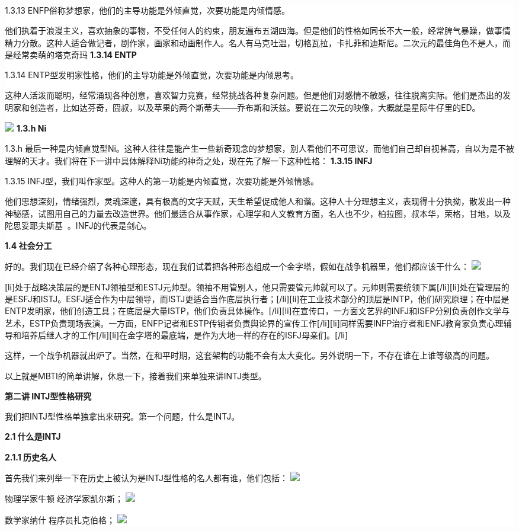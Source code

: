 1.3.13 ENFP俗称梦想家，他们的主导功能是外倾直觉，次要功能是内倾情感。

他们执着于浪漫主义，喜欢抽象的事物，不受任何人的约束，朋友遍布五湖四海。但是他们的性格如同长不大一般，经常脾气暴躁，做事情精力分散。这种人适合做记者，剧作家，画家和动画制作人。名人有马克吐温，切格瓦拉，卡扎菲和迪斯尼。二次元的最佳角色不是人，而是经常卖萌的塔克奇玛
<strong>1.3.14 ENTP</strong>

1.3.14 ENTP型发明家性格，他们的主导功能是外倾直觉，次要功能是内倾思考。

这种人活泼而聪明，经常涌现各种创意，喜欢智力竞赛，经常挑战各种复杂问题。但是他们对感情不敏感，往往脱离实际。他们是杰出的发明家和创造者，比如达芬奇，囧叔，以及苹果的两个斯蒂夫——乔布斯和沃兹。要说在二次元的映像，大概就是星际牛仔里的ED。

<img src="http://i1281.photobucket.com/albums/a515/ganeid/P1/5E7B706F7247100_zpsaf366260.jpg" referrerpolicy="no-referrer">
<strong>1.3.h Ni</strong>

1.3.h 最后一种是内倾直觉型Ni。这种人往往是能产生一些新奇观念的梦想家，别人看他们不可思议，而他们自己却自视甚高，自以为是不被理解的天才。我们将在下一讲中具体解释Ni功能的神奇之处，现在先了解一下这种性格：
<strong>1.3.15 INFJ</strong>

1.3.15 INFJ型，我们叫作家型。这种人的第一功能是内倾直觉，次要功能是外倾情感。

他们思想深刻，情绪强烈，灵魂深邃，具有极高的文字天赋，天生希望促成他人和谐。这种人十分理想主义，表现得十分执拗，散发出一种神秘感，试图用自己的力量去改造世界。他们最适合从事作家，心理学和人文教育方面，名人也不少，柏拉图，叔本华，荣格，甘地，以及陀思妥耶夫斯基  。INFJ的代表是剑心。

<strong>1.4 社会分工</strong>


好的。我们现在已经介绍了各种心理形态，现在我们试着把各种形态组成一个金字塔，假如在战争机器里，他们都应该干什么：
<img src="http://i1281.photobucket.com/albums/a515/ganeid/P1/5E7B706F7247108_zps2b6799a9.jpg" referrerpolicy="no-referrer">


[li]处于战略决策层的是ENTJ领袖型和ESTJ元帅型。领袖不用管别人，他只需要管元帅就可以了。元帅则需要统领下属[/li][li]处在管理层的是ESFJ和ISTJ。ESFJ适合作为中层领导，而ISTJ更适合当作底层执行者；[/li][li]在工业技术部分的顶层是INTP，他们研究原理；在中层是ENTP发明家，他们创造工具；在底层是大量ISTP，他们负责具体操作。[/li][li]在宣传口，一方面文艺界的INFJ和ISFP分别负责创作文学与艺术，ESTP负责现场表演。一方面，ENFP记者和ESTP传销者负责舆论界的宣传工作[/li][li]同样需要INFP治疗者和ENFJ教育家负责心理辅导和培养后继人才的工作[/li][li]在金字塔的最底端，是作为大地一样的存在的ISFJ母亲们。[/li]

这样，一个战争机器就出炉了。当然，在和平时期，这套架构的功能不会有太大变化。另外说明一下，不存在谁在上谁等级高的问题。


以上就是MBTI的简单讲解，休息一下，接着我们来单独来讲INTJ类型。




<strong>第二讲 INTJ型性格研究</strong>


我们把INTJ型性格单独拿出来研究。第一个问题，什么是INTJ。

<strong>2.1 什么是INTJ</strong>

<strong>2.1.1 历史名人</strong>

首先我们来列举一下在历史上被认为是INTJ型性格的名人都有谁，他们包括：
<img src="http://i1281.photobucket.com/albums/a515/ganeid/P2/2013-07-18_192810_zpse0d71196.jpg" referrerpolicy="no-referrer">

物理学家牛顿 经济学家凯尔斯；
<img src="http://i1281.photobucket.com/albums/a515/ganeid/P2/2013-07-18_192818_zpsa9d54816.jpg" referrerpolicy="no-referrer">

数学家纳什 程序员扎克伯格；
<img src="http://i1281.photobucket.com/albums/a515/ganeid/P2/2013-07-18_192828_zps81c3d470.jpg" referrerpolicy="no-referrer">
